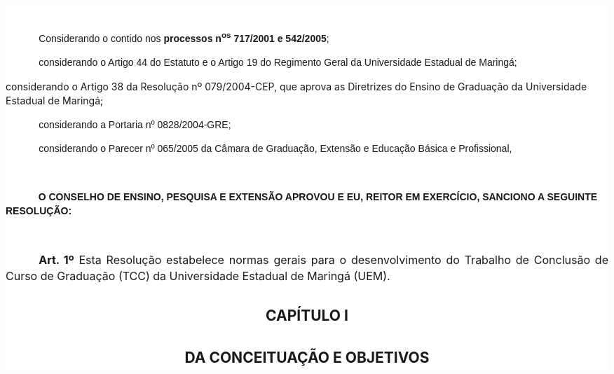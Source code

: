<p class=BodyText21><span style='font-size:10.0pt'>&nbsp;&nbsp;</span><span
style='font-family:Arial;mso-bidi-font-family:"Times New Roman"'><o:p></o:p></span></p>

<p class=MsoNormal style='margin-right:-4.25pt;text-align:justify;text-indent:
35.4pt'><span style='font-family:Arial;mso-bidi-font-family:"Times New Roman"'>Considerando
o contido nos <b style='mso-bidi-font-weight:normal'>processos n<sup>os</sup>
717/2001 e 542/2005</b>;<o:p></o:p></span></p>

<p class=MsoNormal style='margin-right:-4.25pt;text-align:justify;text-indent:
35.4pt'><span style='font-family:Arial;mso-bidi-font-family:"Times New Roman"'>considerando
o Artigo 44 do Estatuto e o Artigo 19 do Regimento Geral da Universidade
Estadual de Maringá;<o:p></o:p></span></p>

<p class=MsoBodyTextIndent2 style='margin-right:-4.25pt'>considerando o Artigo
38 da Resolução nº 079/2004-CEP, que aprova as Diretrizes do Ensino de
Graduação da Universidade Estadual de Maringá;</p>

<p class=MsoNormal style='margin-right:-4.25pt;text-align:justify;text-indent:
35.4pt'><span style='font-family:Arial;mso-bidi-font-family:"Times New Roman"'>considerando
a Portaria nº 0828/2004-GRE;<o:p></o:p></span></p>

<p class=MsoNormal style='margin-right:-4.25pt;text-align:justify;text-indent:
35.4pt'><span style='font-family:Arial;mso-bidi-font-family:"Times New Roman"'>considerando
o Parecer nº 065/2005 da Câmara de Graduação, Extensão e Educação Básica e
Profissional,<o:p></o:p></span></p>

<p class=MsoNormal style='margin-right:-4.25pt;text-align:justify'><b
style='mso-bidi-font-weight:normal'><span style='font-family:Arial;mso-bidi-font-family:
"Times New Roman"'><![if !supportEmptyParas]>&nbsp;<![endif]><o:p></o:p></span></b></p>

<p class=BodyText21 style='margin-right:-10.6pt;mso-pagination:none'><span
style='font-family:Arial;mso-bidi-font-family:"Times New Roman";layout-grid-mode:
line'>&nbsp;<span style='mso-tab-count:1'>           </span></span><b
style='mso-bidi-font-weight:normal'><span style='font-family:Arial;mso-bidi-font-family:
"Times New Roman"'>O CONSELHO DE ENSINO, PESQUISA E EXTENSÃO APROVOU E EU,
REITOR EM EXERCÍCIO, SANCIONO A SEGUINTE RESOLUÇÃO:</span></b><span
style='font-family:Arial;mso-bidi-font-family:"Times New Roman";layout-grid-mode:
line'><o:p></o:p></span></p>

<p class=MsoNormal style='margin-right:-4.25pt;text-align:justify'><span
style='font-family:Arial;mso-bidi-font-family:"Times New Roman"'><![if !supportEmptyParas]>&nbsp;<![endif]><o:p></o:p></span></p>

<p class=MsoBodyText style='text-align:justify;text-indent:35.4pt'><b
style='mso-bidi-font-weight:normal'><span style='font-size:12.0pt;mso-bidi-font-size:
10.0pt'>Art. 1º</span></b><span style='font-size:12.0pt;mso-bidi-font-size:
10.0pt'> Esta Resolução estabelece normas gerais para o desenvolvimento do
Trabalho de Conclusão de Curso de Graduação (TCC) da Universidade Estadual de
Maringá (UEM).<o:p></o:p></span></p>

<h2 align=center style='margin-left:0cm;text-align:center;text-indent:0cm'>CAPÍTULO
I</h2>

<h2 align=center style='margin-left:0cm;text-align:center;text-indent:0cm'>DA
CONCEITUAÇÃO E OBJETIVOS</h2>
